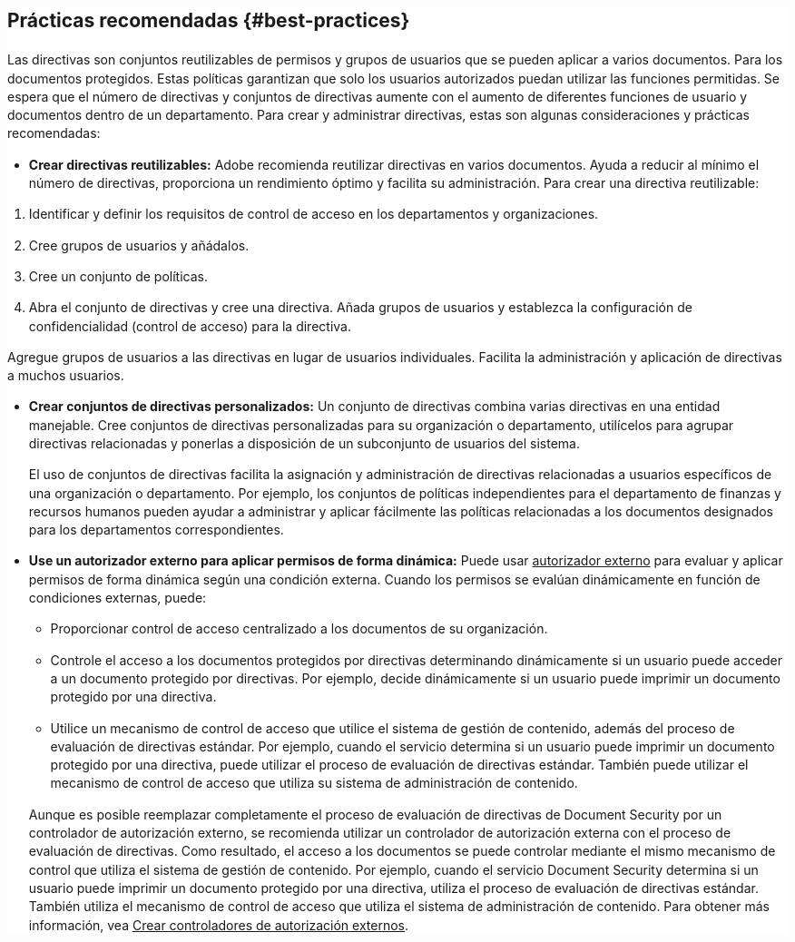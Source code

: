 ## Prácticas recomendadas {#best-practices}

Las directivas son conjuntos reutilizables de permisos y grupos de usuarios que se pueden aplicar a varios documentos. Para los documentos protegidos. Estas políticas garantizan que solo los usuarios autorizados puedan utilizar las funciones permitidas. Se espera que el número de directivas y conjuntos de directivas aumente con el aumento de diferentes funciones de usuario y documentos dentro de un departamento. Para crear y administrar directivas, estas son algunas consideraciones y prácticas recomendadas:

* **Crear directivas reutilizables:** Adobe recomienda reutilizar directivas en varios documentos. Ayuda a reducir al mínimo el número de directivas, proporciona un rendimiento óptimo y facilita su administración. Para crear una directiva reutilizable:

1. Identificar y definir los requisitos de control de acceso en los departamentos y organizaciones.

1. Cree grupos de usuarios y añádalos.

1. Cree un conjunto de políticas.

1. Abra el conjunto de directivas y cree una directiva. Añada grupos de usuarios y establezca la configuración de confidencialidad (control de acceso) para la directiva.

Agregue grupos de usuarios a las directivas en lugar de usuarios individuales. Facilita la administración y aplicación de directivas a muchos usuarios.

* **Crear conjuntos de directivas personalizados:** Un conjunto de directivas combina varias directivas en una entidad manejable. Cree conjuntos de directivas personalizadas para su organización o departamento, utilícelos para agrupar directivas relacionadas y ponerlas a disposición de un subconjunto de usuarios del sistema.

  El uso de conjuntos de directivas facilita la asignación y administración de directivas relacionadas a usuarios específicos de una organización o departamento. Por ejemplo, los conjuntos de políticas independientes para el departamento de finanzas y recursos humanos pueden ayudar a administrar y aplicar fácilmente las políticas relacionadas a los documentos designados para los departamentos correspondientes.

* **Use un autorizador externo para aplicar permisos de forma dinámica:** Puede usar [autorizador externo](https://help.adobe.com/en_US/livecycle/11.0/ProgramLC/WS624e3cba99b79e12e69a9941333732bac8-6f26.2.html) para evaluar y aplicar permisos de forma dinámica según una condición externa. Cuando los permisos se evalúan dinámicamente en función de condiciones externas, puede:

   * Proporcionar control de acceso centralizado a los documentos de su organización.

   * Controle el acceso a los documentos protegidos por directivas determinando dinámicamente si un usuario puede acceder a un documento protegido por directivas. Por ejemplo, decide dinámicamente si un usuario puede imprimir un documento protegido por una directiva.

   * Utilice un mecanismo de control de acceso que utilice el sistema de gestión de contenido, además del proceso de evaluación de directivas estándar. Por ejemplo, cuando el servicio determina si un usuario puede imprimir un documento protegido por una directiva, puede utilizar el proceso de evaluación de directivas estándar. También puede utilizar el mecanismo de control de acceso que utiliza su sistema de administración de contenido.

  Aunque es posible reemplazar completamente el proceso de evaluación de directivas de Document Security por un controlador de autorización externo, se recomienda utilizar un controlador de autorización externa con el proceso de evaluación de directivas. Como resultado, el acceso a los documentos se puede controlar mediante el mismo mecanismo de control que utiliza el sistema de gestión de contenido. Por ejemplo, cuando el servicio Document Security determina si un usuario puede imprimir un documento protegido por una directiva, utiliza el proceso de evaluación de directivas estándar. También utiliza el mecanismo de control de acceso que utiliza el sistema de administración de contenido. Para obtener más información, vea [Crear controladores de autorización externos](https://help.adobe.com/en_US/livecycle/11.0/ProgramLC/WS624e3cba99b79e12e69a9941333732bac8-6f26.2.html).
